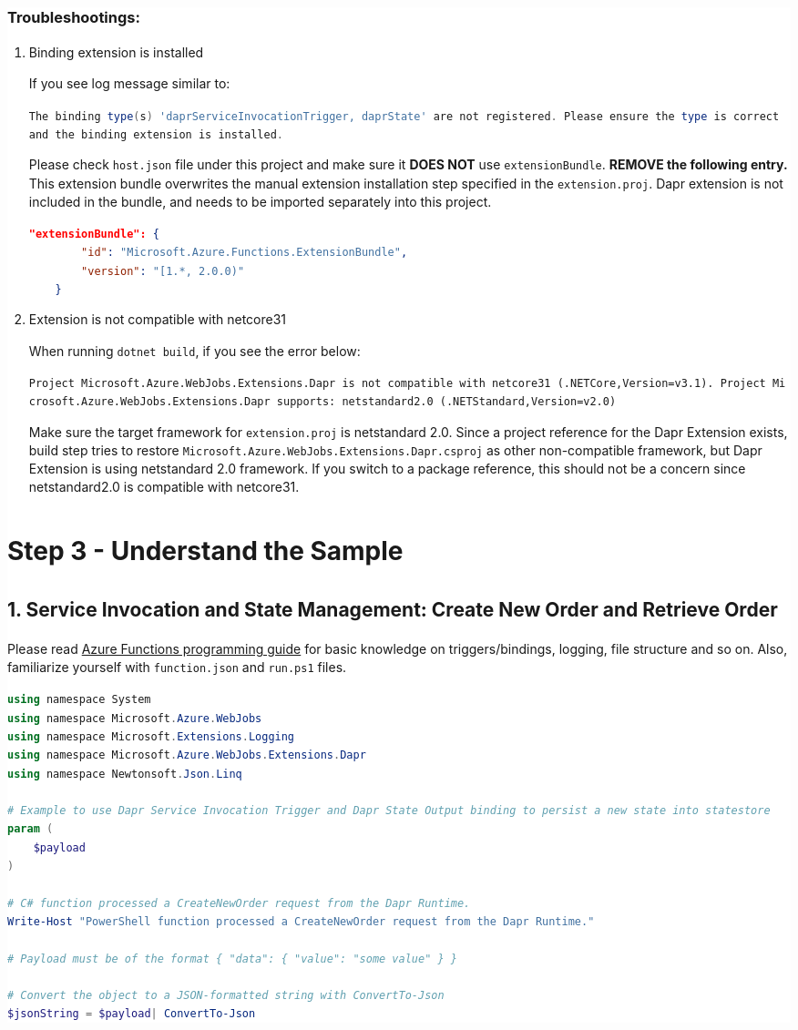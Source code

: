 ### Troubleshootings:

1. Binding extension is installed
   
   If you see log message similar to:
    ```PowerShell
    The binding type(s) 'daprServiceInvocationTrigger, daprState' are not registered. Please ensure the type is correct and the binding extension is installed.
    ```
    Please check `host.json` file under this project and make sure it **DOES NOT** use `extensionBundle`. **REMOVE the following entry.** This extension bundle overwrites the manual extension installation step specified in the `extension.proj`. Dapr extension is not included in the bundle, and needs to be imported separately into this project.

    ```json
    "extensionBundle": {
            "id": "Microsoft.Azure.Functions.ExtensionBundle",
            "version": "[1.*, 2.0.0)"
        }
    ```
2. Extension is not compatible with netcore31
   
   When running `dotnet build`, if you see the error below:
    ```
    Project Microsoft.Azure.WebJobs.Extensions.Dapr is not compatible with netcore31 (.NETCore,Version=v3.1). Project Microsoft.Azure.WebJobs.Extensions.Dapr supports: netstandard2.0 (.NETStandard,Version=v2.0)
    ```
    Make sure the target framework for `extension.proj` is netstandard 2.0. Since a project reference for the Dapr Extension exists, build step tries to restore `Microsoft.Azure.WebJobs.Extensions.Dapr.csproj` as other non-compatible framework, but Dapr Extension is using netstandard 2.0 framework. If you switch to a package reference, this should not be a concern since netstandard2.0 is compatible with netcore31.


# Step 3 - Understand the Sample

## 1. Service Invocation and State Management: Create New Order and Retrieve Order

Please read [Azure Functions programming guide](https://docs.microsoft.com/en-us/azure/azure-functions/functions-triggers-bindings) for basic knowledge on triggers/bindings, logging, file structure and so on. Also, familiarize yourself with `function.json` and `run.ps1` files.

```powershell
using namespace System
using namespace Microsoft.Azure.WebJobs
using namespace Microsoft.Extensions.Logging
using namespace Microsoft.Azure.WebJobs.Extensions.Dapr
using namespace Newtonsoft.Json.Linq

# Example to use Dapr Service Invocation Trigger and Dapr State Output binding to persist a new state into statestore
param (
    $payload
)

# C# function processed a CreateNewOrder request from the Dapr Runtime.
Write-Host "PowerShell function processed a CreateNewOrder request from the Dapr Runtime."

# Payload must be of the format { "data": { "value": "some value" } }

# Convert the object to a JSON-formatted string with ConvertTo-Json
$jsonString = $payload| ConvertTo-Json
```